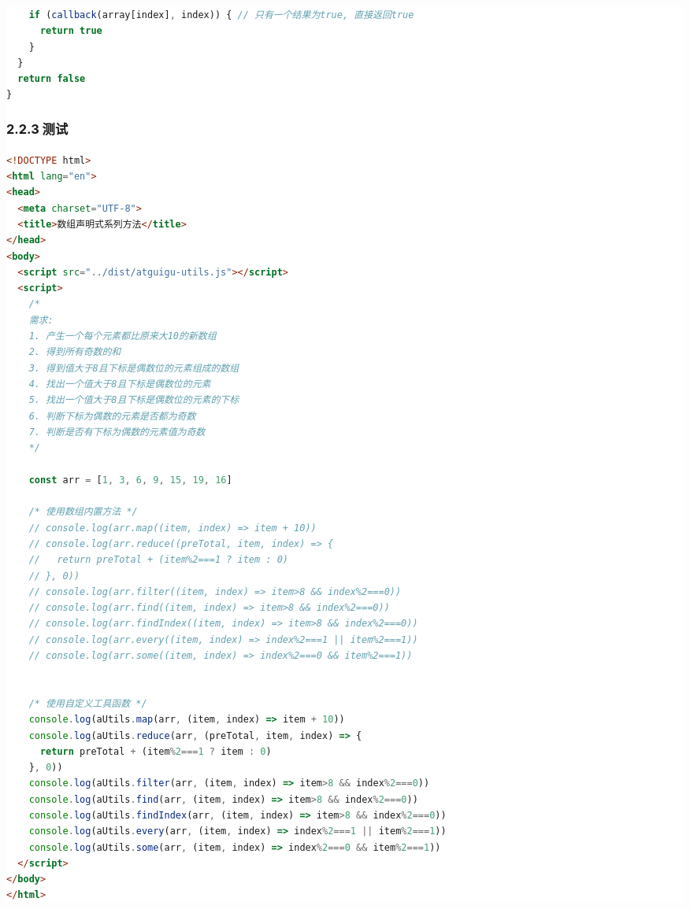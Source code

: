 ```js
    if (callback(array[index], index)) { // 只有一个结果为true, 直接返回true
      return true
    }
  }
  return false
}
```

### 2.2.3 测试

```html
<!DOCTYPE html>
<html lang="en">
<head>
  <meta charset="UTF-8">
  <title>数组声明式系列方法</title>
</head>
<body>
  <script src="../dist/atguigu-utils.js"></script>
  <script>
    /* 
    需求:
    1. 产生一个每个元素都比原来大10的新数组
    2. 得到所有奇数的和
    3. 得到值大于8且下标是偶数位的元素组成的数组
    4. 找出一个值大于8且下标是偶数位的元素
    5. 找出一个值大于8且下标是偶数位的元素的下标
    6. 判断下标为偶数的元素是否都为奇数
    7. 判断是否有下标为偶数的元素值为奇数
    */

    const arr = [1, 3, 6, 9, 15, 19, 16]

    /* 使用数组内置方法 */
    // console.log(arr.map((item, index) => item + 10))
    // console.log(arr.reduce((preTotal, item, index) => {
    //   return preTotal + (item%2===1 ? item : 0)
    // }, 0))
    // console.log(arr.filter((item, index) => item>8 && index%2===0))
    // console.log(arr.find((item, index) => item>8 && index%2===0))
    // console.log(arr.findIndex((item, index) => item>8 && index%2===0))
    // console.log(arr.every((item, index) => index%2===1 || item%2===1))
    // console.log(arr.some((item, index) => index%2===0 && item%2===1))


    /* 使用自定义工具函数 */
    console.log(aUtils.map(arr, (item, index) => item + 10))
    console.log(aUtils.reduce(arr, (preTotal, item, index) => {
      return preTotal + (item%2===1 ? item : 0)
    }, 0))
    console.log(aUtils.filter(arr, (item, index) => item>8 && index%2===0))
    console.log(aUtils.find(arr, (item, index) => item>8 && index%2===0))
    console.log(aUtils.findIndex(arr, (item, index) => item>8 && index%2===0))
    console.log(aUtils.every(arr, (item, index) => index%2===1 || item%2===1))
    console.log(aUtils.some(arr, (item, index) => index%2===0 && item%2===1))
  </script>
</body>
</html>
```
